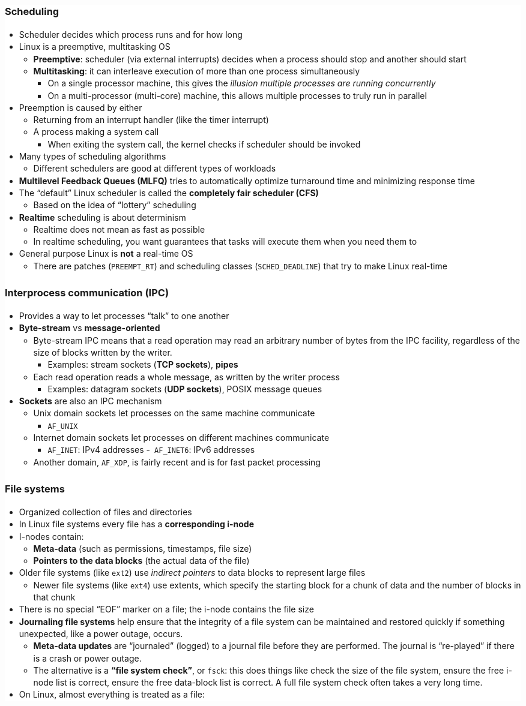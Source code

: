 ### Scheduling
- Scheduler decides which process runs and for how long
- Linux is a preemptive, multitasking OS
    - **Preemptive**: scheduler (via external interrupts) decides when a process should stop and another should start
    - **Multitasking**: it can interleave execution of more than one process simultaneously
        - On a single processor machine, this gives the *illusion multiple processes are running concurrently*
        - On a multi-processor (multi-core) machine, this allows multiple processes to truly run in parallel
- Preemption is caused by either
    - Returning from an interrupt handler (like the timer interrupt)
    - A process making a system call
        - When exiting the system call, the kernel checks if scheduler should be invoked
- Many types of scheduling algorithms
    - Different schedulers are good at different types of workloads
- **Multilevel Feedback Queues (MLFQ)** tries to automatically optimize turnaround time and minimizing response time
- The “default” Linux scheduler is called the **completely fair scheduler (CFS)**
    - Based on the idea of “lottery” scheduling
- **Realtime** scheduling is about determinism
    - Realtime does ​not​ mean as fast as possible
    - In realtime scheduling, you want guarantees that tasks will execute them when you need them to
- General purpose Linux is **not** a real-time OS
    - There are patches (`​PREEMPT_RT​`) and scheduling classes (`​SCHED_DEADLINE​`) that try to make Linux real-time

### Interprocess communication (IPC)
- Provides a way to let processes “talk” to one another
- **Byte-stream** vs **message-oriented**
    - Byte-stream IPC means that a read operation may read an arbitrary number of bytes from the IPC facility, regardless of the size of blocks written by the writer.
        - Examples: stream sockets (**TCP sockets**), **pipes**
    - Each read operation reads a whole message, as written by the writer process
        - Examples: datagram sockets (**UDP sockets**), POSIX message queues 
- **Sockets** are also an IPC mechanism
    - Unix domain sockets let processes on the same machine communicate 
        - `AF_UNIX`
    - Internet domain sockets let processes on different machines communicate
        - `AF_INET`: IPv4 addresses
        -` AF_INET6`: IPv6 addresses
    - Another domain, `AF_XDP`, is fairly recent and is for fast packet processing

### File systems
- Organized collection of files and directories
- In Linux file systems every file has a **corresponding i-node**
- I-nodes contain:
    - **Meta-data** (such as permissions, timestamps, file size)
    - **Pointers to the data blocks** (the actual data of the file)
- Older file systems (like `ext2`) use *indirect pointers* to data blocks to represent large files
    - Newer file systems (like `ext4`) use extents, which specify the starting block for a chunk of data and the number of blocks in that chunk
- There is no special “EOF” marker on a file; the i-node contains the file size
- **Journaling file systems** help ensure that the integrity of a file system can be maintained and restored quickly if something unexpected, like a power outage, occurs.
    - **Meta-data updates** are “journaled” (logged) to a journal file before they are performed. The journal is “re-played” if there is a crash or power outage.
    - The alternative is a **“file system check”**, or `fsck`: this does things like check the size of the file system, ensure the free i-node list is correct, ensure the free data-block list is correct. A full file system check often takes a very long time.
- On Linux, almost everything is treated as a file: